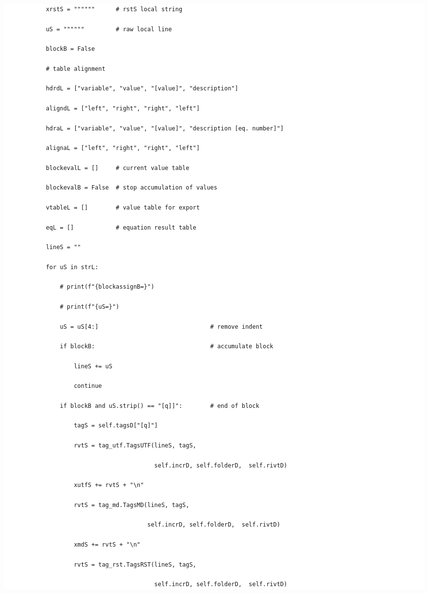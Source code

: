                 xrstS = """"""      # rstS local string

                uS = """"""         # raw local line

                blockB = False

                # table alignment

                hdrdL = ["variable", "value", "[value]", "description"]

                aligndL = ["left", "right", "right", "left"]

                hdraL = ["variable", "value", "[value]", "description [eq. number]"]

                alignaL = ["left", "right", "right", "left"]

                blockevalL = []     # current value table

                blockevalB = False  # stop accumulation of values

                vtableL = []        # value table for export

                eqL = []            # equation result table

                lineS = ""

                for uS in strL:

                    # print(f"{blockassignB=}")

                    # print(f"{uS=}")

                    uS = uS[4:]                                # remove indent

                    if blockB:                                 # accumulate block

                        lineS += uS

                        continue

                    if blockB and uS.strip() == "[q]]":        # end of block

                        tagS = self.tagsD["[q]"]

                        rvtS = tag_utf.TagsUTF(lineS, tagS,

                                               self.incrD, self.folderD,  self.rivtD)

                        xutfS += rvtS + "\n"

                        rvtS = tag_md.TagsMD(lineS, tagS,

                                             self.incrD, self.folderD,  self.rivtD)

                        xmdS += rvtS + "\n"

                        rvtS = tag_rst.TagsRST(lineS, tagS,

                                               self.incrD, self.folderD,  self.rivtD)
